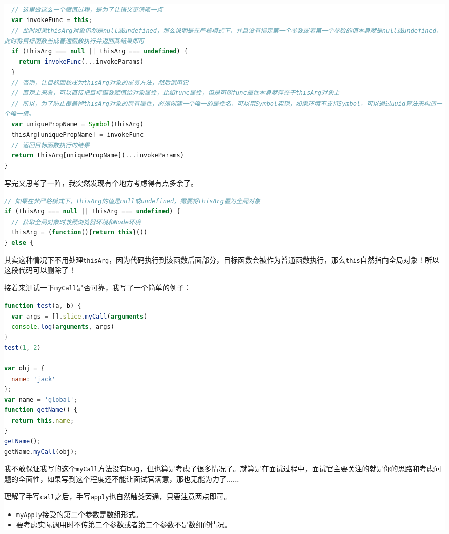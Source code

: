 ```javascript
  // 这里做这么一个赋值过程，是为了让语义更清晰一点
  var invokeFunc = this;
  // 此时如果thisArg对象仍然是null或undefined，那么说明是在严格模式下，并且没有指定第一个参数或者第一个参数的值本身就是null或undefined，此时将目标函数当成普通函数执行并返回其结果即可
  if (thisArg === null || thisArg === undefined) {
    return invokeFunc(...invokeParams)
  }
  // 否则，让目标函数成为thisArg对象的成员方法，然后调用它
  // 直观上来看，可以直接把目标函数赋值给对象属性，比如func属性，但是可能func属性本身就存在于thisArg对象上
  // 所以，为了防止覆盖掉thisArg对象的原有属性，必须创建一个唯一的属性名，可以用Symbol实现，如果环境不支持Symbol，可以通过uuid算法来构造一个唯一值。
  var uniquePropName = Symbol(thisArg)
  thisArg[uniquePropName] = invokeFunc
  // 返回目标函数执行的结果
  return thisArg[uniquePropName](...invokeParams)
}
```

写完又思考了一阵，我突然发现有个地方考虑得有点多余了。

```javascript
// 如果在非严格模式下，thisArg的值是null或undefined，需要将thisArg置为全局对象
if (thisArg === null || thisArg === undefined) {
  // 获取全局对象时兼顾浏览器环境和Node环境
  thisArg = (function(){return this}())
} else {
```

其实这种情况下不用处理`thisArg`，因为代码执行到该函数后面部分，目标函数会被作为普通函数执行，那么`this`自然指向全局对象！所以这段代码可以删除了！

接着来测试一下`myCall`是否可靠，我写了一个简单的例子：

```javascript
function test(a, b) {
  var args = [].slice.myCall(arguments)
  console.log(arguments, args)
}
test(1, 2)

var obj = {
  name: 'jack'
};
var name = 'global';
function getName() {
  return this.name;
}
getName();
getName.myCall(obj);
```

我不敢保证我写的这个`myCall`方法没有bug，但也算是考虑了很多情况了。就算是在面试过程中，面试官主要关注的就是你的思路和考虑问题的全面性，如果写到这个程度还不能让面试官满意，那也无能为力了......

理解了手写`call`之后，手写`apply`也自然触类旁通，只要注意两点即可。

- `myApply`接受的第二个参数是数组形式。
- 要考虑实际调用时不传第二个参数或者第二个参数不是数组的情况。
